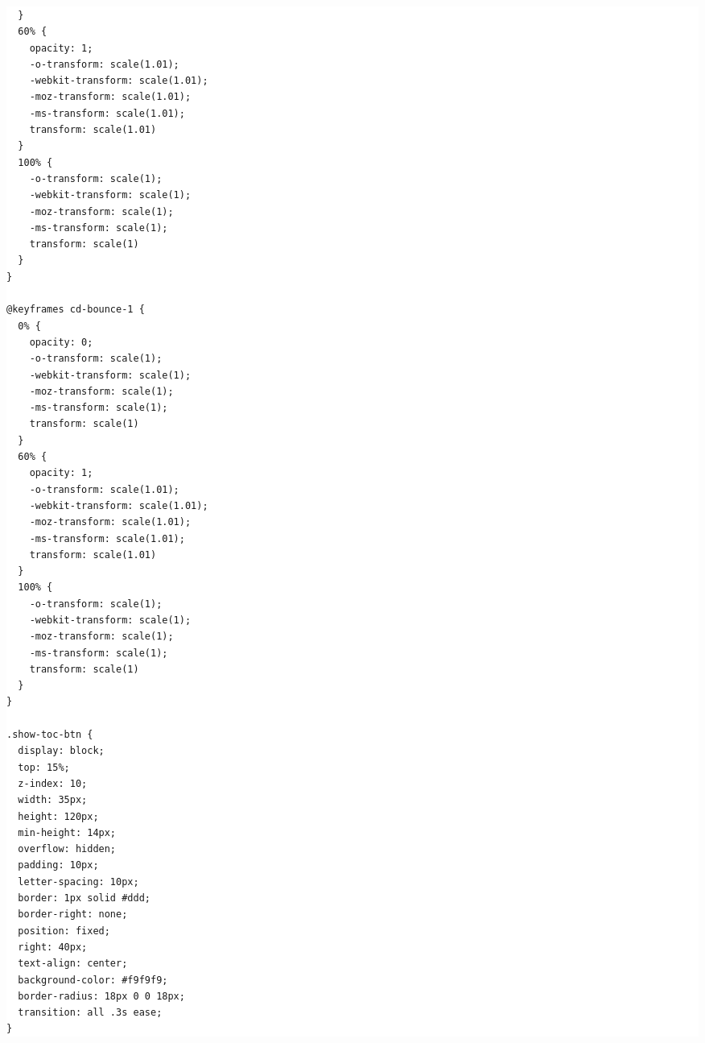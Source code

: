 ```
  }
  60% {
    opacity: 1;
    -o-transform: scale(1.01);
    -webkit-transform: scale(1.01);
    -moz-transform: scale(1.01);
    -ms-transform: scale(1.01);
    transform: scale(1.01)
  }
  100% {
    -o-transform: scale(1);
    -webkit-transform: scale(1);
    -moz-transform: scale(1);
    -ms-transform: scale(1);
    transform: scale(1)
  }
}

@keyframes cd-bounce-1 {
  0% {
    opacity: 0;
    -o-transform: scale(1);
    -webkit-transform: scale(1);
    -moz-transform: scale(1);
    -ms-transform: scale(1);
    transform: scale(1)
  }
  60% {
    opacity: 1;
    -o-transform: scale(1.01);
    -webkit-transform: scale(1.01);
    -moz-transform: scale(1.01);
    -ms-transform: scale(1.01);
    transform: scale(1.01)
  }
  100% {
    -o-transform: scale(1);
    -webkit-transform: scale(1);
    -moz-transform: scale(1);
    -ms-transform: scale(1);
    transform: scale(1)
  }
}

.show-toc-btn {
  display: block;
  top: 15%;
  z-index: 10;
  width: 35px;
  height: 120px;
  min-height: 14px;
  overflow: hidden;
  padding: 10px;
  letter-spacing: 10px;
  border: 1px solid #ddd;
  border-right: none;
  position: fixed;
  right: 40px;
  text-align: center;
  background-color: #f9f9f9;
  border-radius: 18px 0 0 18px;
  transition: all .3s ease;
}
```